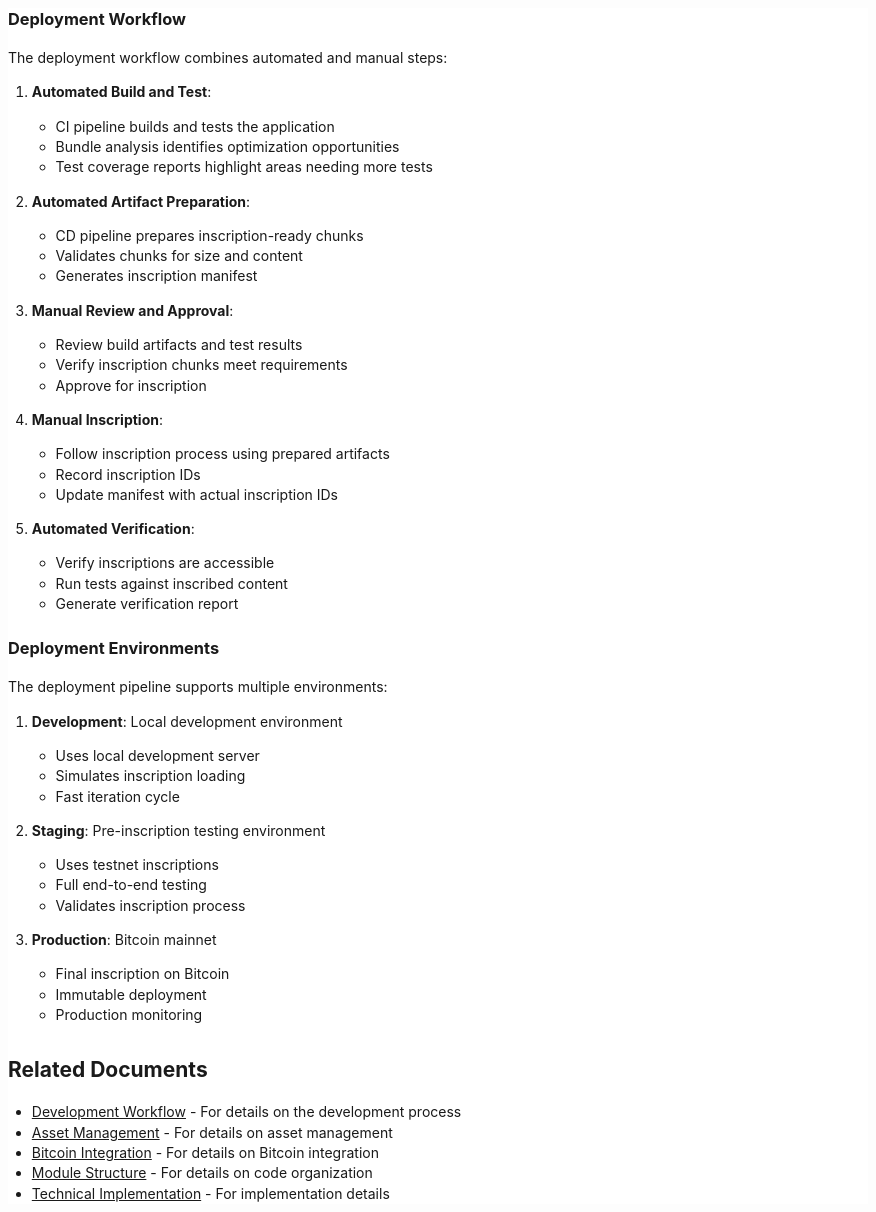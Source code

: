 
### Deployment Workflow

The deployment workflow combines automated and manual steps:

1. **Automated Build and Test**:
   - CI pipeline builds and tests the application
   - Bundle analysis identifies optimization opportunities
   - Test coverage reports highlight areas needing more tests

2. **Automated Artifact Preparation**:
   - CD pipeline prepares inscription-ready chunks
   - Validates chunks for size and content
   - Generates inscription manifest

3. **Manual Review and Approval**:
   - Review build artifacts and test results
   - Verify inscription chunks meet requirements
   - Approve for inscription

4. **Manual Inscription**:
   - Follow inscription process using prepared artifacts
   - Record inscription IDs
   - Update manifest with actual inscription IDs

5. **Automated Verification**:
   - Verify inscriptions are accessible
   - Run tests against inscribed content
   - Generate verification report

### Deployment Environments

The deployment pipeline supports multiple environments:

1. **Development**: Local development environment
   - Uses local development server
   - Simulates inscription loading
   - Fast iteration cycle

2. **Staging**: Pre-inscription testing environment
   - Uses testnet inscriptions
   - Full end-to-end testing
   - Validates inscription process

3. **Production**: Bitcoin mainnet
   - Final inscription on Bitcoin
   - Immutable deployment
   - Production monitoring

## Related Documents

- [Development Workflow](01_development_workflow.md) - For details on the development process
- [Asset Management](03_asset_management.md) - For details on asset management
- [Bitcoin Integration](../bitcoin/01_blockchain_integration.md) - For details on Bitcoin integration
- [Module Structure](../core/03_module_structure.md) - For details on code organization
- [Technical Implementation](../testing/03_technical_implementation.md) - For implementation details
 